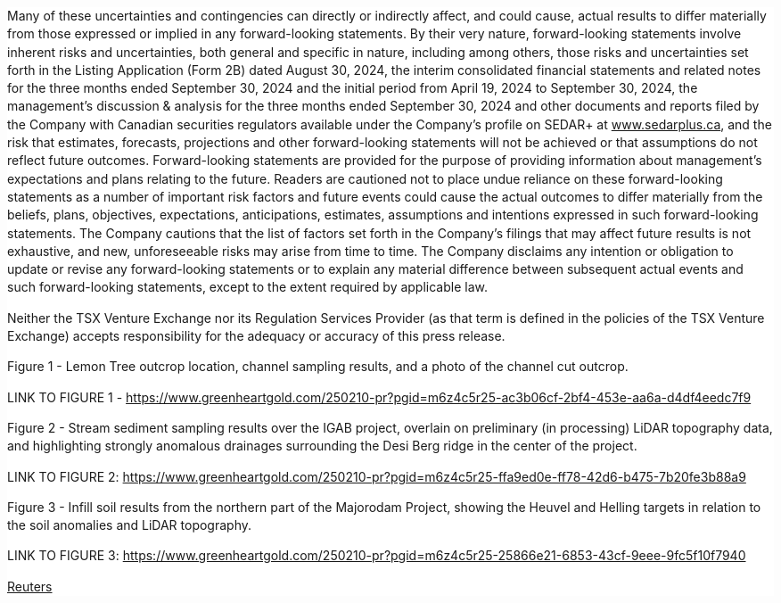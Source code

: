 Many of these uncertainties and contingencies can directly or indirectly affect, and could cause, actual results to differ materially from those expressed or implied in any forward-looking statements. By their very nature, forward-looking statements involve inherent risks and uncertainties, both general and specific in nature, including among others, those risks and uncertainties set forth in the Listing Application (Form 2B) dated August 30, 2024, the interim consolidated financial statements and related notes for the three months ended September 30, 2024 and the initial period from April 19, 2024 to September 30, 2024, the management’s discussion & analysis for the three months ended September 30, 2024 and other documents and reports filed by the Company with Canadian securities regulators available under the Company’s profile on SEDAR+ at www.sedarplus.ca, and the risk that estimates, forecasts, projections and other forward-looking statements will not be achieved or that assumptions do not reflect future outcomes. Forward-looking statements are provided for the purpose of providing information about management’s expectations and plans relating to the future. Readers are cautioned not to place undue reliance on these forward-looking statements as a number of important risk factors and future events could cause the actual outcomes to differ materially from the beliefs, plans, objectives, expectations, anticipations, estimates, assumptions and intentions expressed in such forward-looking statements. The Company cautions that the list of factors set forth in the Company’s filings that may affect future results is not exhaustive, and new, unforeseeable risks may arise from time to time. The Company disclaims any intention or obligation to update or revise any forward-looking statements or to explain any material difference between subsequent actual events and such forward-looking statements, except to the extent required by applicable law.

Neither the TSX Venture Exchange nor its Regulation Services Provider (as that term is defined in the policies of the TSX Venture Exchange) accepts responsibility for the adequacy or accuracy of this press release.

Figure 1 - Lemon Tree outcrop location, channel sampling results, and a photo of the channel cut outcrop.

LINK TO FIGURE 1 - https://www.greenheartgold.com/250210-pr?pgid=m6z4c5r25-ac3b06cf-2bf4-453e-aa6a-d4df4eedc7f9

Figure 2 - Stream sediment sampling results over the IGAB project, overlain on preliminary (in processing) LiDAR topography data, and highlighting strongly anomalous drainages surrounding the Desi Berg ridge in the center of the project.

LINK TO FIGURE 2: https://www.greenheartgold.com/250210-pr?pgid=m6z4c5r25-ffa9ed0e-ff78-42d6-b475-7b20fe3b88a9

Figure 3 - Infill soil results from the northern part of the Majorodam Project, showing the Heuvel and Helling targets in relation to the soil anomalies and LiDAR topography.

LINK TO FIGURE 3: https://www.greenheartgold.com/250210-pr?pgid=m6z4c5r25-25866e21-6853-43cf-9eee-9fc5f10f7940

[Reuters](https://www.tradingview.com/news/reuters.com,2025-02-10:newsml_GNX956nhg:0-greenheart-gold-provides-an-update-on-its-exploration-activities-in-suriname/)
